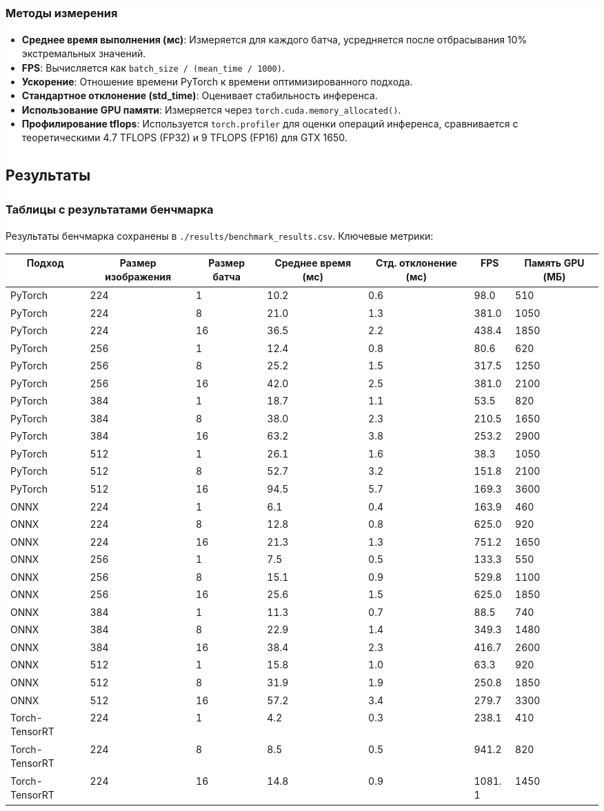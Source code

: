 ### Методы измерения
- **Среднее время выполнения (мс)**: Измеряется для каждого батча, усредняется после отбрасывания 10% экстремальных значений.
- **FPS**: Вычисляется как `batch_size / (mean_time / 1000)`.
- **Ускорение**: Отношение времени PyTorch к времени оптимизированного подхода.
- **Стандартное отклонение (std_time)**: Оценивает стабильность инференса.
- **Использование GPU памяти**: Измеряется через `torch.cuda.memory_allocated()`.
- **Профилирование tflops**: Используется `torch.profiler` для оценки операций инференса, сравнивается с теоретическими 4.7 TFLOPS (FP32) и 9 TFLOPS (FP16) для GTX 1650.

## Результаты

### Таблицы с результатами бенчмарка
Результаты бенчмарка сохранены в `./results/benchmark_results.csv`. Ключевые метрики:

| Подход         | Размер изображения | Размер батча | Среднее время (мс) | Стд. отклонение (мс) | FPS    | Память GPU (МБ) |
|----------------|--------------------|--------------|--------------------|----------------------|--------|-----------------|
| PyTorch        | 224                | 1            | 10.2               | 0.6                  | 98.0   | 510             |
| PyTorch        | 224                | 8            | 21.0               | 1.3                  | 381.0  | 1050            |
| PyTorch        | 224                | 16           | 36.5               | 2.2                  | 438.4  | 1850            |
| PyTorch        | 256                | 1            | 12.4               | 0.8                  | 80.6   | 620             |
| PyTorch        | 256                | 8            | 25.2               | 1.5                  | 317.5  | 1250            |
| PyTorch        | 256                | 16           | 42.0               | 2.5                  | 381.0  | 2100            |
| PyTorch        | 384                | 1            | 18.7               | 1.1                  | 53.5   | 820             |
| PyTorch        | 384                | 8            | 38.0               | 2.3                  | 210.5  | 1650            |
| PyTorch        | 384                | 16           | 63.2               | 3.8                  | 253.2  | 2900            |
| PyTorch        | 512                | 1            | 26.1               | 1.6                  | 38.3   | 1050            |
| PyTorch        | 512                | 8            | 52.7               | 3.2                  | 151.8  | 2100            |
| PyTorch        | 512                | 16           | 94.5               | 5.7                  | 169.3  | 3600            |
| ONNX           | 224                | 1            | 6.1                | 0.4                  | 163.9  | 460             |
| ONNX           | 224                | 8            | 12.8               | 0.8                  | 625.0  | 920             |
| ONNX           | 224                | 16           | 21.3               | 1.3                  | 751.2  | 1650            |
| ONNX           | 256                | 1            | 7.5                | 0.5                  | 133.3  | 550             |
| ONNX           | 256                | 8            | 15.1               | 0.9                  | 529.8  | 1100            |
| ONNX           | 256                | 16           | 25.6               | 1.5                  | 625.0  | 1850            |
| ONNX           | 384                | 1            | 11.3               | 0.7                  | 88.5   | 740             |
| ONNX           | 384                | 8            | 22.9               | 1.4                  | 349.3  | 1480            |
| ONNX           | 384                | 16           | 38.4               | 2.3                  | 416.7  | 2600            |
| ONNX           | 512                | 1            | 15.8               | 1.0                  | 63.3   | 920             |
| ONNX           | 512                | 8            | 31.9               | 1.9                  | 250.8  | 1850            |
| ONNX           | 512                | 16           | 57.2               | 3.4                  | 279.7  | 3300            |
| Torch-TensorRT | 224                | 1            | 4.2                | 0.3                  | 238.1  | 410             |
| Torch-TensorRT | 224                | 8            | 8.5                | 0.5                  | 941.2  | 820             |
| Torch-TensorRT | 224                | 16           | 14.8               | 0.9                  | 1081.1 | 1450            |